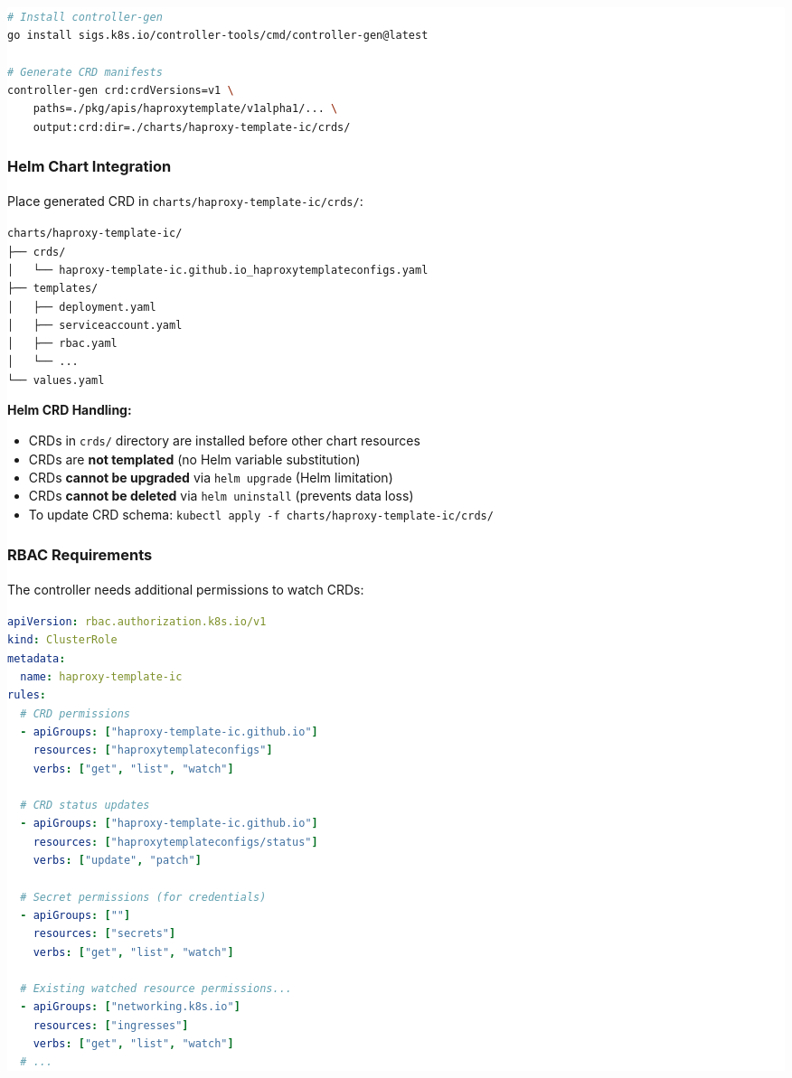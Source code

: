 ```bash
# Install controller-gen
go install sigs.k8s.io/controller-tools/cmd/controller-gen@latest

# Generate CRD manifests
controller-gen crd:crdVersions=v1 \
    paths=./pkg/apis/haproxytemplate/v1alpha1/... \
    output:crd:dir=./charts/haproxy-template-ic/crds/
```

### Helm Chart Integration

Place generated CRD in `charts/haproxy-template-ic/crds/`:

```
charts/haproxy-template-ic/
├── crds/
│   └── haproxy-template-ic.github.io_haproxytemplateconfigs.yaml
├── templates/
│   ├── deployment.yaml
│   ├── serviceaccount.yaml
│   ├── rbac.yaml
│   └── ...
└── values.yaml
```

**Helm CRD Handling:**
- CRDs in `crds/` directory are installed before other chart resources
- CRDs are **not templated** (no Helm variable substitution)
- CRDs **cannot be upgraded** via `helm upgrade` (Helm limitation)
- CRDs **cannot be deleted** via `helm uninstall` (prevents data loss)
- To update CRD schema: `kubectl apply -f charts/haproxy-template-ic/crds/`

### RBAC Requirements

The controller needs additional permissions to watch CRDs:

```yaml
apiVersion: rbac.authorization.k8s.io/v1
kind: ClusterRole
metadata:
  name: haproxy-template-ic
rules:
  # CRD permissions
  - apiGroups: ["haproxy-template-ic.github.io"]
    resources: ["haproxytemplateconfigs"]
    verbs: ["get", "list", "watch"]

  # CRD status updates
  - apiGroups: ["haproxy-template-ic.github.io"]
    resources: ["haproxytemplateconfigs/status"]
    verbs: ["update", "patch"]

  # Secret permissions (for credentials)
  - apiGroups: [""]
    resources: ["secrets"]
    verbs: ["get", "list", "watch"]

  # Existing watched resource permissions...
  - apiGroups: ["networking.k8s.io"]
    resources: ["ingresses"]
    verbs: ["get", "list", "watch"]
  # ...
```
